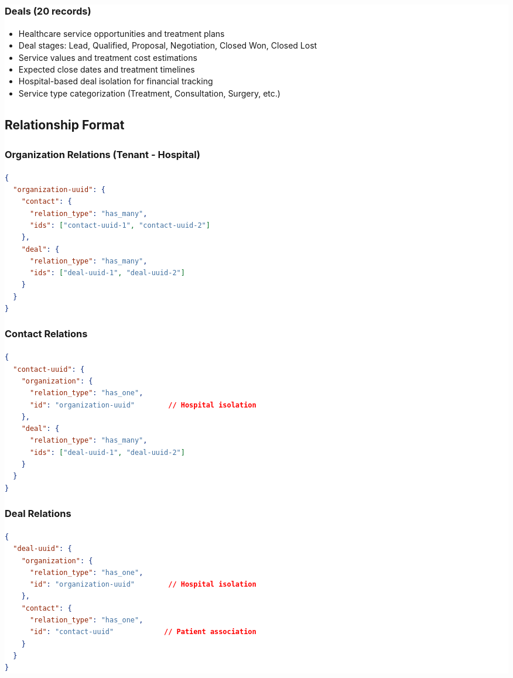 ### Deals (20 records)
- Healthcare service opportunities and treatment plans
- Deal stages: Lead, Qualified, Proposal, Negotiation, Closed Won, Closed Lost
- Service values and treatment cost estimations
- Expected close dates and treatment timelines
- Hospital-based deal isolation for financial tracking
- Service type categorization (Treatment, Consultation, Surgery, etc.)

## Relationship Format

### Organization Relations (Tenant - Hospital)
```json
{
  "organization-uuid": {
    "contact": {
      "relation_type": "has_many",
      "ids": ["contact-uuid-1", "contact-uuid-2"]
    },
    "deal": {
      "relation_type": "has_many", 
      "ids": ["deal-uuid-1", "deal-uuid-2"]
    }
  }
}
```

### Contact Relations
```json
{
  "contact-uuid": {
    "organization": {
      "relation_type": "has_one",
      "id": "organization-uuid"        // Hospital isolation
    },
    "deal": {
      "relation_type": "has_many",
      "ids": ["deal-uuid-1", "deal-uuid-2"]
    }
  }
}
```

### Deal Relations
```json
{
  "deal-uuid": {
    "organization": {
      "relation_type": "has_one",
      "id": "organization-uuid"        // Hospital isolation
    },
    "contact": {
      "relation_type": "has_one",
      "id": "contact-uuid"            // Patient association
    }
  }
}
```
